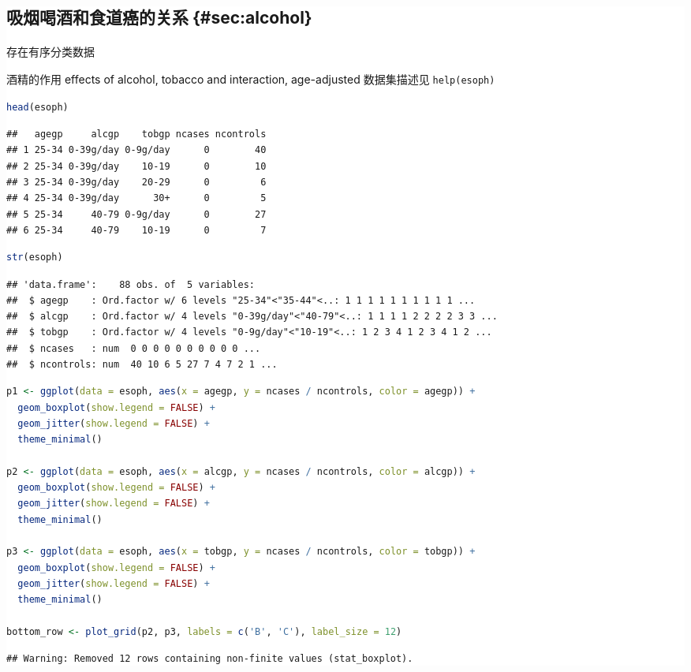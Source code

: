 ## 吸烟喝酒和食道癌的关系 {#sec:alcohol}

存在有序分类数据

酒精的作用 effects of alcohol, tobacco and interaction, age-adjusted
数据集描述见 `help(esoph)`


```r
head(esoph)
```

```
##   agegp     alcgp    tobgp ncases ncontrols
## 1 25-34 0-39g/day 0-9g/day      0        40
## 2 25-34 0-39g/day    10-19      0        10
## 3 25-34 0-39g/day    20-29      0         6
## 4 25-34 0-39g/day      30+      0         5
## 5 25-34     40-79 0-9g/day      0        27
## 6 25-34     40-79    10-19      0         7
```

```r
str(esoph)
```

```
## 'data.frame':	88 obs. of  5 variables:
##  $ agegp    : Ord.factor w/ 6 levels "25-34"<"35-44"<..: 1 1 1 1 1 1 1 1 1 1 ...
##  $ alcgp    : Ord.factor w/ 4 levels "0-39g/day"<"40-79"<..: 1 1 1 1 2 2 2 2 3 3 ...
##  $ tobgp    : Ord.factor w/ 4 levels "0-9g/day"<"10-19"<..: 1 2 3 4 1 2 3 4 1 2 ...
##  $ ncases   : num  0 0 0 0 0 0 0 0 0 0 ...
##  $ ncontrols: num  40 10 6 5 27 7 4 7 2 1 ...
```


```r
p1 <- ggplot(data = esoph, aes(x = agegp, y = ncases / ncontrols, color = agegp)) +
  geom_boxplot(show.legend = FALSE) +
  geom_jitter(show.legend = FALSE) +
  theme_minimal()

p2 <- ggplot(data = esoph, aes(x = alcgp, y = ncases / ncontrols, color = alcgp)) +
  geom_boxplot(show.legend = FALSE) +
  geom_jitter(show.legend = FALSE) +
  theme_minimal()

p3 <- ggplot(data = esoph, aes(x = tobgp, y = ncases / ncontrols, color = tobgp)) +
  geom_boxplot(show.legend = FALSE) +
  geom_jitter(show.legend = FALSE) +
  theme_minimal()

bottom_row <- plot_grid(p2, p3, labels = c('B', 'C'), label_size = 12)
```

```
## Warning: Removed 12 rows containing non-finite values (stat_boxplot).
```
